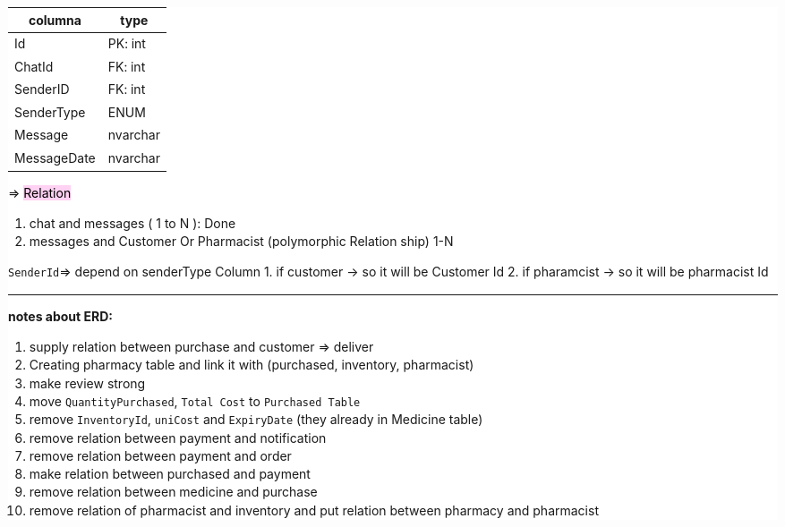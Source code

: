 | columna    | type     |
| ---------- | -------- |
| Id         | PK: int  |
| ChatId     | FK: int  |
| SenderID   | FK: int  |
| SenderType | ENUM     |
| Message    | nvarchar |
| MessageDate    | nvarchar |

=> <mark style="background: #FFB8EBA6;">Relation</mark>
1. chat and messages ( 1 to N ): Done
2. messages and Customer Or Pharmacist (polymorphic Relation ship) 1-N

`SenderId`=> depend on senderType Column
	1. if customer -> so it will be Customer Id
	2. if pharamcist -> so it will be pharmacist Id

----------
**notes about ERD:**
1. supply relation between purchase and customer => deliver
2. Creating pharmacy table and link it with (purchased, inventory, pharmacist)
3. make review strong
4. move `QuantityPurchased`, `Total Cost` to `Purchased Table`
5. remove `InventoryId`, `uniCost` and `ExpiryDate` (they already in Medicine table)
6. remove relation between payment and notification
7. remove relation between payment and order
8. make relation between purchased and payment
9. remove relation between medicine and purchase
10. remove relation of pharmacist and inventory and put relation between pharmacy and pharmacist
